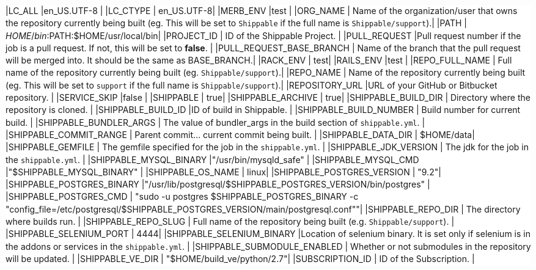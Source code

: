 |LC_ALL 		 |en_US.UTF-8 |
|LC_CTYPE 		 | en_US.UTF-8|
|MERB_ENV 		 |test |
|ORG_NAME     | Name of the organization/user that owns the repository currently being built (eg. This will be set to `Shippable` if the full name is `Shippable/support`).|
|PATH		 | $HOME/bin:$PATH:$HOME/usr/local/bin|
|PROJECT_ID | ID of the Shippable Project. |
|PULL_REQUEST		 |Pull request number if the job is a pull request. If not, this will be set to **false**. |
|PULL_REQUEST_BASE_BRANCH | Name of the branch that the pull request will be merged into. It should be the same as BASE_BRANCH.|
|RACK_ENV 		 | test|
|RAILS_ENV		 |test |
|REPO_FULL_NAME     | Full name of the repository currently being built (eg. `Shippable/support`).|
|REPO_NAME 		 | Name of the repository currently being built (eg. This will be set to `support` if the full name is `Shippable/support`).|
|REPOSITORY_URL 		 |URL of your GitHub or Bitbucket repository. |
|SERVICE_SKIP 		 |false |
|SHIPPABLE		 | true|
|SHIPPABLE_ARCHIVE 		 | true|
|SHIPPABLE_BUILD_DIR | Directory where the repository is cloned. |
|SHIPPABLE_BUILD_ID 		 |ID of build in Shippable. |
|SHIPPABLE_BUILD_NUMBER | Build number for current build. |
|SHIPPABLE_BUNDLER_ARGS  | The value of bundler_args in the build section of `shippable.yml`. |
|SHIPPABLE_COMMIT_RANGE  | Parent commit… current commit being built.  |
|SHIPPABLE_DATA_DIR | $HOME/data|
|SHIPPABLE_GEMFILE | The gemfile specified for the job in the `shippable.yml`. |
|SHIPPABLE_JDK_VERSION | The jdk for the job in the `shippable.yml`. |
|SHIPPABLE_MYSQL_BINARY		 |"/usr/bin/mysqld_safe" |
|SHIPPABLE_MYSQL_CMD		 |"\$SHIPPABLE_MYSQL_BINARY" |
|SHIPPABLE_OS_NAME | linux|
|SHIPPABLE_POSTGRES_VERSION		 | "9.2"|
|SHIPPABLE_POSTGRES_BINARY		 |"/usr/lib/postgresql/\$SHIPPABLE_POSTGRES_VERSION/bin/postgres" |
|SHIPPABLE_POSTGRES_CMD 		 | "sudo -u postgres \$SHIPPABLE_POSTGRES_BINARY -c "config_file=/etc/postgresql/\$SHIPPABLE_POSTGRES_VERSION/main/postgresql.conf""|
|SHIPPABLE_REPO_DIR | The directory where builds run. |
|SHIPPABLE_REPO_SLUG | Full name of the repository being built (e.g. `Shippable/support`). |
|SHIPPABLE_SELENIUM_PORT | 4444|
|SHIPPABLE_SELENIUM_BINARY |Location of selenium binary. It is set only if selenium is in the addons or services in the `shippable.yml`. |
|SHIPPABLE_SUBMODULE_ENABLED | Whether or not submodules in the repository will be updated. |
|SHIPPABLE_VE_DIR		 | "\$HOME/build_ve/python/2.7"|
|SUBSCRIPTION_ID | ID of the Subscription. |